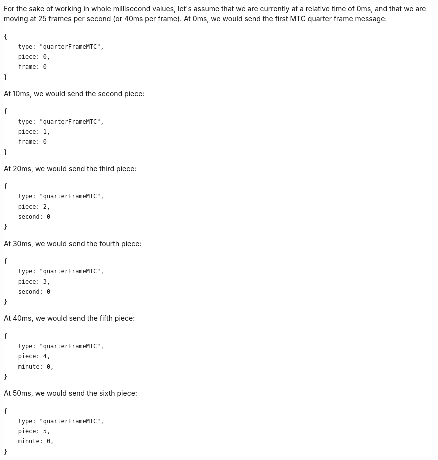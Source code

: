 For the sake of working in whole millisecond values, let's assume that we are currently at a relative time of 0ms,
and that we are moving at 25 frames per second (or 40ms per frame). At 0ms, we would send the first MTC quarter frame
message:

```json5
{
    type: "quarterFrameMTC",
    piece: 0,
    frame: 0
}
```

At 10ms, we would send the second piece:

```json5
{
    type: "quarterFrameMTC",
    piece: 1,
    frame: 0
}
```

At 20ms, we would send the third piece:

```json5
{
    type: "quarterFrameMTC",
    piece: 2,
    second: 0
}
```

At 30ms, we would send the fourth piece:

```json5
{
    type: "quarterFrameMTC",
    piece: 3,
    second: 0
}
```

At 40ms, we would send the fifth piece:

```json5
{
    type: "quarterFrameMTC",
    piece: 4,
    minute: 0,
}
```

At 50ms, we would send the sixth piece:

```json5
{
    type: "quarterFrameMTC",
    piece: 5,
    minute: 0,
}
```
